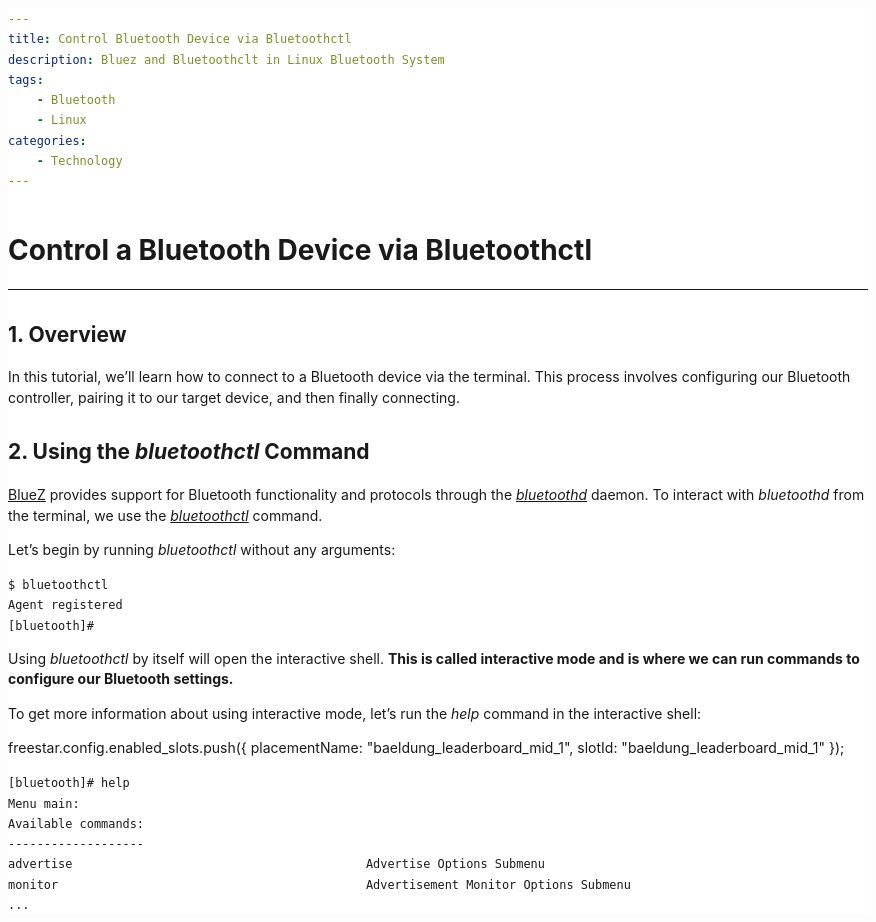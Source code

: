 ```yaml
---
title: Control Bluetooth Device via Bluetoothctl
description: Bluez and Bluetoothclt in Linux Bluetooth System
tags:
    - Bluetooth
    - Linux
categories:
    - Technology
---
```

# Control a Bluetooth Device via Bluetoothctl

------

1\. Overview[](#overview)
-------------------------

In this tutorial, we’ll learn how to connect to a Bluetooth device via the terminal. This process involves configuring our Bluetooth controller, pairing it to our target device, and then finally connecting.

2\. Using the _bluetoothctl_ Command[](#using-the-bluetoothctlcommand)
----------------------------------------------------------------------

[BlueZ](https://git.kernel.org/pub/scm/bluetooth/bluez.git/about/) provides support for Bluetooth functionality and protocols through the [_bluetoothd_](https://www.mankier.com/8/bluetoothd) daemon. To interact with _bluetoothd_ from the terminal, we use the [_bluetoothctl_](https://manpages.debian.org/stretch/bluez/bluetoothctl.1.en.html) command.

Let’s begin by running _bluetoothctl_ without any arguments:

    $ bluetoothctl
    Agent registered
    [bluetooth]#
    

Using _bluetoothctl_ by itself will open the interactive shell. **This is called interactive mode and is where we can run commands to configure our Bluetooth settings.**

To get more information about using interactive mode, let’s run the _help_ command in the interactive shell:

freestar.config.enabled\_slots.push({ placementName: "baeldung\_leaderboard\_mid\_1", slotId: "baeldung\_leaderboard\_mid\_1" });

    [bluetooth]# help
    Menu main:
    Available commands:
    -------------------
    advertise                                         Advertise Options Submenu
    monitor                                           Advertisement Monitor Options Submenu
    ...
    